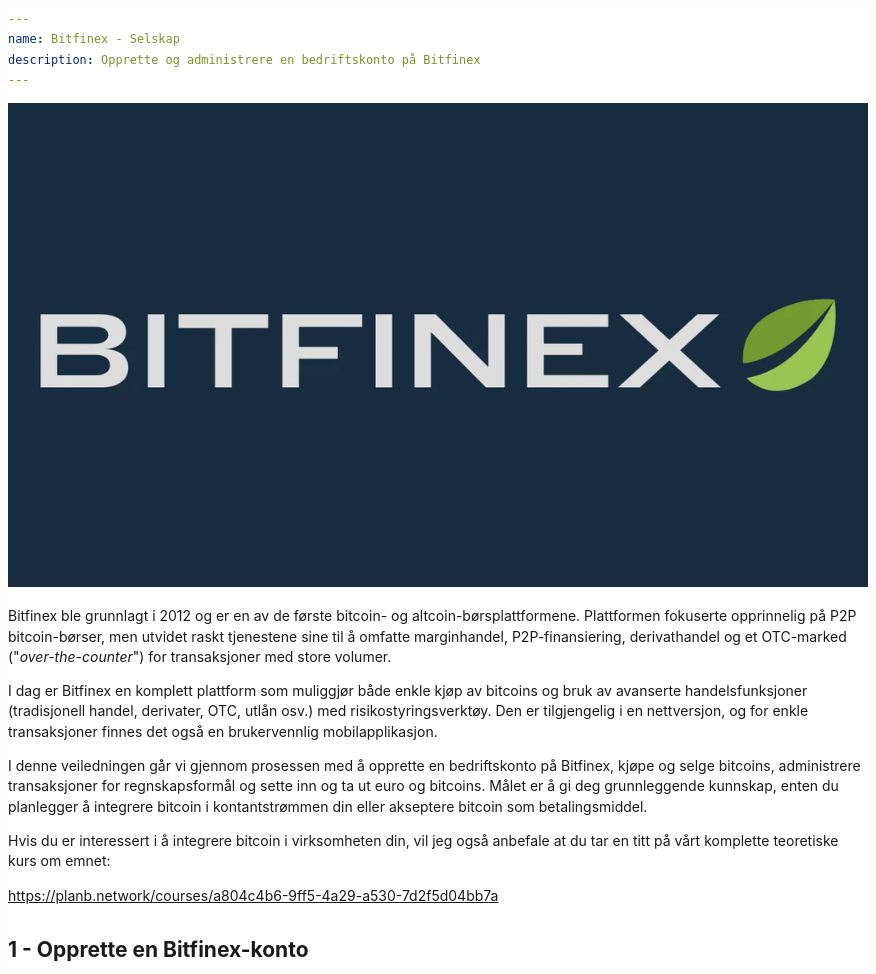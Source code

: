 ```yaml
---
name: Bitfinex - Selskap
description: Opprette og administrere en bedriftskonto på Bitfinex
---
```

![cover](assets/cover.webp)

Bitfinex ble grunnlagt i 2012 og er en av de første bitcoin- og altcoin-børsplattformene. Plattformen fokuserte opprinnelig på P2P bitcoin-børser, men utvidet raskt tjenestene sine til å omfatte marginhandel, P2P-finansiering, derivathandel og et OTC-marked ("*over-the-counter*") for transaksjoner med store volumer.

I dag er Bitfinex en komplett plattform som muliggjør både enkle kjøp av bitcoins og bruk av avanserte handelsfunksjoner (tradisjonell handel, derivater, OTC, utlån osv.) med risikostyringsverktøy. Den er tilgjengelig i en nettversjon, og for enkle transaksjoner finnes det også en brukervennlig mobilapplikasjon.

I denne veiledningen går vi gjennom prosessen med å opprette en bedriftskonto på Bitfinex, kjøpe og selge bitcoins, administrere transaksjoner for regnskapsformål og sette inn og ta ut euro og bitcoins. Målet er å gi deg grunnleggende kunnskap, enten du planlegger å integrere bitcoin i kontantstrømmen din eller akseptere bitcoin som betalingsmiddel.

Hvis du er interessert i å integrere bitcoin i virksomheten din, vil jeg også anbefale at du tar en titt på vårt komplette teoretiske kurs om emnet:

https://planb.network/courses/a804c4b6-9ff5-4a29-a530-7d2f5d04bb7a

## 1 - Opprette en Bitfinex-konto
